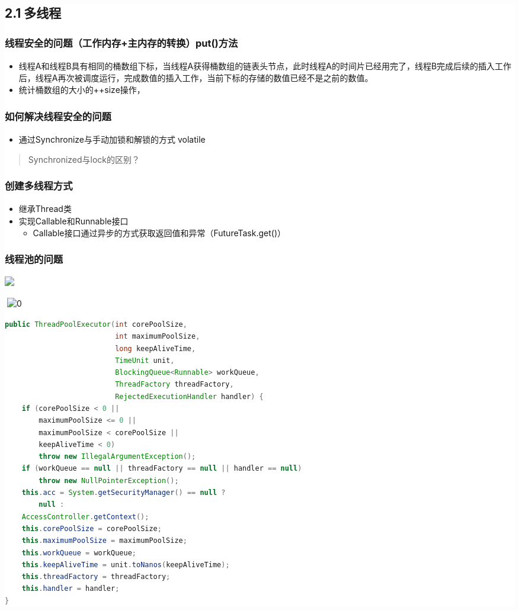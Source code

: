 ## 2.1 多线程

### 线程安全的问题（工作内存+主内存的转换）put()方法

- 线程A和线程B具有相同的桶数组下标，当线程A获得桶数组的链表头节点，此时线程A的时间片已经用完了，线程B完成后续的插入工作后，线程A再次被调度运行，完成数值的插入工作，当前下标的存储的数值已经不是之前的数值。
- 统计桶数组的大小的++size操作，

### 如何解决线程安全的问题

- 通过Synchronize与手动加锁和解锁的方式 volatile



> Synchronized与lock的区别？







### 创建多线程方式

- 继承Thread类
- 实现Callable和Runnable接口
  - Callable接口通过异步的方式获取返回值和异常（FutureTask.get()）

### 线程池的问题

![](https://i.loli.net/2021/10/13/mJKChgdQ875HMX9.png)

​    ![0](https://i.loli.net/2021/10/13/qEOhTQMb97r1dzR.jpg)

```java
public ThreadPoolExecutor(int corePoolSize,
                          int maximumPoolSize,
                          long keepAliveTime,
                          TimeUnit unit,
                          BlockingQueue<Runnable> workQueue,
                          ThreadFactory threadFactory,
                          RejectedExecutionHandler handler) {
    if (corePoolSize < 0 ||
        maximumPoolSize <= 0 ||
        maximumPoolSize < corePoolSize ||
        keepAliveTime < 0)
        throw new IllegalArgumentException();
    if (workQueue == null || threadFactory == null || handler == null)
        throw new NullPointerException();
    this.acc = System.getSecurityManager() == null ?
        null :
    AccessController.getContext();
    this.corePoolSize = corePoolSize;
    this.maximumPoolSize = maximumPoolSize;
    this.workQueue = workQueue;
    this.keepAliveTime = unit.toNanos(keepAliveTime);
    this.threadFactory = threadFactory;
    this.handler = handler;
}
```
